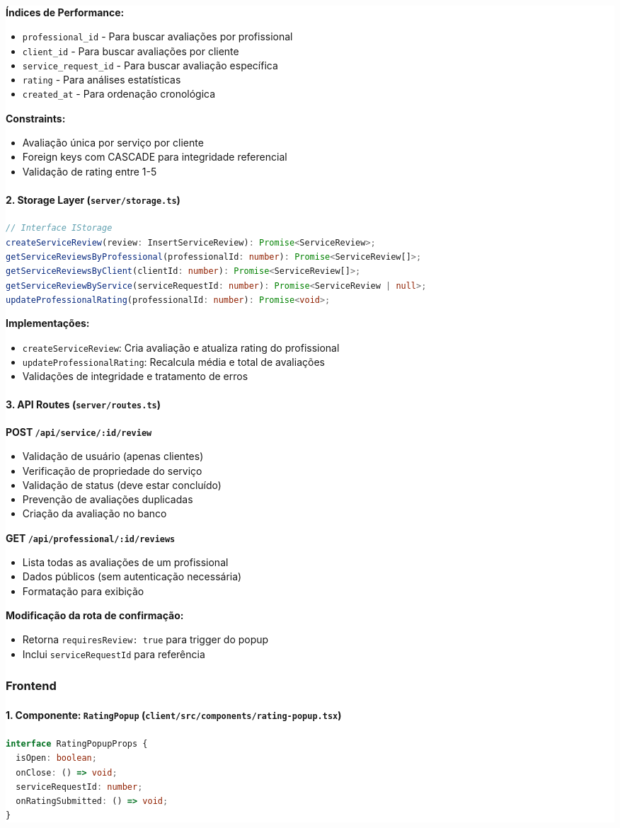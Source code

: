 **Índices de Performance:**
- `professional_id` - Para buscar avaliações por profissional
- `client_id` - Para buscar avaliações por cliente
- `service_request_id` - Para buscar avaliação específica
- `rating` - Para análises estatísticas
- `created_at` - Para ordenação cronológica

**Constraints:**
- Avaliação única por serviço por cliente
- Foreign keys com CASCADE para integridade referencial
- Validação de rating entre 1-5

#### 2. Storage Layer (`server/storage.ts`)
```typescript
// Interface IStorage
createServiceReview(review: InsertServiceReview): Promise<ServiceReview>;
getServiceReviewsByProfessional(professionalId: number): Promise<ServiceReview[]>;
getServiceReviewsByClient(clientId: number): Promise<ServiceReview[]>;
getServiceReviewByService(serviceRequestId: number): Promise<ServiceReview | null>;
updateProfessionalRating(professionalId: number): Promise<void>;
```

**Implementações:**
- `createServiceReview`: Cria avaliação e atualiza rating do profissional
- `updateProfessionalRating`: Recalcula média e total de avaliações
- Validações de integridade e tratamento de erros

#### 3. API Routes (`server/routes.ts`)

**POST `/api/service/:id/review`**
- Validação de usuário (apenas clientes)
- Verificação de propriedade do serviço
- Validação de status (deve estar concluído)
- Prevenção de avaliações duplicadas
- Criação da avaliação no banco

**GET `/api/professional/:id/reviews`**
- Lista todas as avaliações de um profissional
- Dados públicos (sem autenticação necessária)
- Formatação para exibição

**Modificação da rota de confirmação:**
- Retorna `requiresReview: true` para trigger do popup
- Inclui `serviceRequestId` para referência

### Frontend

#### 1. Componente: `RatingPopup` (`client/src/components/rating-popup.tsx`)
```typescript
interface RatingPopupProps {
  isOpen: boolean;
  onClose: () => void;
  serviceRequestId: number;
  onRatingSubmitted: () => void;
}
```

